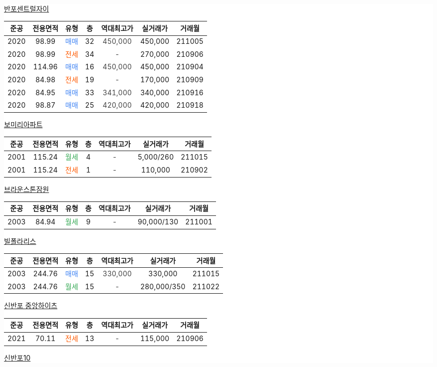 [반포센트럴자이](https://search.naver.com/search.naver?query=%EC%84%9C%EC%9A%B8%ED%8A%B9%EB%B3%84%EC%8B%9C+%EC%84%9C%EC%B4%88%EA%B5%AC+%EC%9E%A0%EC%9B%90%EB%8F%99+%EB%B0%98%ED%8F%AC%EC%84%BC%ED%8A%B8%EB%9F%B4%EC%9E%90%EC%9D%B4)

|준공|전용면적|유형|층|역대최고가|실거래가|거래월|
|:---:|:---:|:---:|:---:|:---:|:---:|:---:|
|2020|98.99|<span style="color:#4285f3">매매</span>|32|<span style="color:#444444">450,000</span>|450,000|211005|
|2020|98.99|<span style="color:#ff5a00">전세</span>|34|<span style="color:#444444">-</span>|270,000|210906|
|2020|114.96|<span style="color:#4285f3">매매</span>|16|<span style="color:#444444">450,000</span>|450,000|210904|
|2020|84.98|<span style="color:#ff5a00">전세</span>|19|<span style="color:#444444">-</span>|170,000|210909|
|2020|84.95|<span style="color:#4285f3">매매</span>|33|<span style="color:#444444">341,000</span>|340,000|210916|
|2020|98.87|<span style="color:#4285f3">매매</span>|25|<span style="color:#444444">420,000</span>|420,000|210918|

[보미리아파트](https://search.naver.com/search.naver?query=%EC%84%9C%EC%9A%B8%ED%8A%B9%EB%B3%84%EC%8B%9C+%EC%84%9C%EC%B4%88%EA%B5%AC+%EC%9E%A0%EC%9B%90%EB%8F%99+%EB%B3%B4%EB%AF%B8%EB%A6%AC%EC%95%84%ED%8C%8C%ED%8A%B8)

|준공|전용면적|유형|층|역대최고가|실거래가|거래월|
|:---:|:---:|:---:|:---:|:---:|:---:|:---:|
|2001|115.24|<span style="color:#34a853">월세</span>|4|<span style="color:#444444">-</span>|5,000/260|211015|
|2001|115.24|<span style="color:#ff5a00">전세</span>|1|<span style="color:#444444">-</span>|110,000|210902|

[브라운스톤잠원](https://search.naver.com/search.naver?query=%EC%84%9C%EC%9A%B8%ED%8A%B9%EB%B3%84%EC%8B%9C+%EC%84%9C%EC%B4%88%EA%B5%AC+%EC%9E%A0%EC%9B%90%EB%8F%99+%EB%B8%8C%EB%9D%BC%EC%9A%B4%EC%8A%A4%ED%86%A4%EC%9E%A0%EC%9B%90)

|준공|전용면적|유형|층|역대최고가|실거래가|거래월|
|:---:|:---:|:---:|:---:|:---:|:---:|:---:|
|2003|84.94|<span style="color:#34a853">월세</span>|9|<span style="color:#444444">-</span>|90,000/130|211001|

[빌폴라리스](https://search.naver.com/search.naver?query=%EC%84%9C%EC%9A%B8%ED%8A%B9%EB%B3%84%EC%8B%9C+%EC%84%9C%EC%B4%88%EA%B5%AC+%EC%9E%A0%EC%9B%90%EB%8F%99+%EB%B9%8C%ED%8F%B4%EB%9D%BC%EB%A6%AC%EC%8A%A4)

|준공|전용면적|유형|층|역대최고가|실거래가|거래월|
|:---:|:---:|:---:|:---:|:---:|:---:|:---:|
|2003|244.76|<span style="color:#4285f3">매매</span>|15|<span style="color:#444444">330,000</span>|330,000|211015|
|2003|244.76|<span style="color:#34a853">월세</span>|15|<span style="color:#444444">-</span>|280,000/350|211022|

[신반포 중앙하이츠](https://search.naver.com/search.naver?query=%EC%84%9C%EC%9A%B8%ED%8A%B9%EB%B3%84%EC%8B%9C+%EC%84%9C%EC%B4%88%EA%B5%AC+%EC%9E%A0%EC%9B%90%EB%8F%99+%EC%8B%A0%EB%B0%98%ED%8F%AC+%EC%A4%91%EC%95%99%ED%95%98%EC%9D%B4%EC%B8%A0)

|준공|전용면적|유형|층|역대최고가|실거래가|거래월|
|:---:|:---:|:---:|:---:|:---:|:---:|:---:|
|2021|70.11|<span style="color:#ff5a00">전세</span>|13|<span style="color:#444444">-</span>|115,000|210906|

[신반포10](https://search.naver.com/search.naver?query=%EC%84%9C%EC%9A%B8%ED%8A%B9%EB%B3%84%EC%8B%9C+%EC%84%9C%EC%B4%88%EA%B5%AC+%EC%9E%A0%EC%9B%90%EB%8F%99+%EC%8B%A0%EB%B0%98%ED%8F%AC10)
